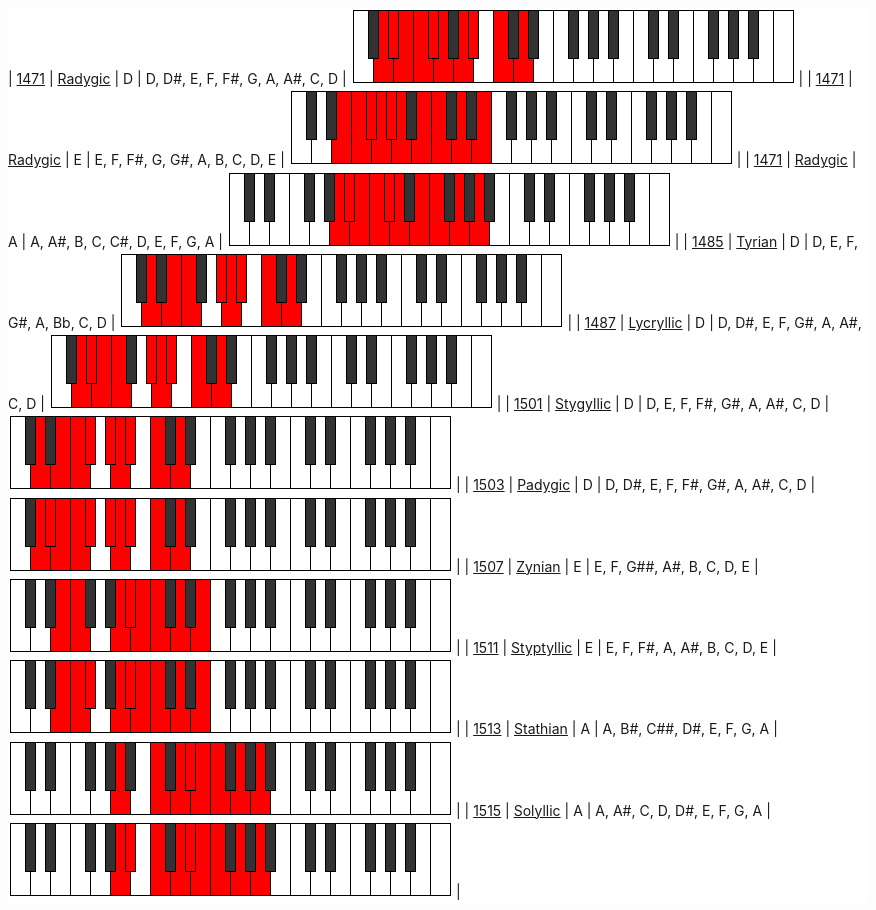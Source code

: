 | [1471](https://ianring.com/musictheory/scales/1471) | [Radygic](ModeDNaturalRadygic.md) | D | D, D#, E, F, F#, G, A, A#, C, D | ![ModeDNaturalRadygic](ModeDNaturalRadygic.png) |
| [1471](https://ianring.com/musictheory/scales/1471) | [Radygic](ModeENaturalRadygic.md) | E | E, F, F#, G, G#, A, B, C, D, E | ![ModeENaturalRadygic](ModeENaturalRadygic.png) |
| [1471](https://ianring.com/musictheory/scales/1471) | [Radygic](ModeANaturalRadygic.md) | A | A, A#, B, C, C#, D, E, F, G, A | ![ModeANaturalRadygic](ModeANaturalRadygic.png) |
| [1485](https://ianring.com/musictheory/scales/1485) | [Tyrian](ModeDNaturalTyrian.md) | D | D, E, F, G#, A, Bb, C, D | ![ModeDNaturalTyrian](ModeDNaturalTyrian.png) |
| [1487](https://ianring.com/musictheory/scales/1487) | [Lycryllic](ModeDNaturalLycryllic.md) | D | D, D#, E, F, G#, A, A#, C, D | ![ModeDNaturalLycryllic](ModeDNaturalLycryllic.png) |
| [1501](https://ianring.com/musictheory/scales/1501) | [Stygyllic](ModeDNaturalStygyllic.md) | D | D, E, F, F#, G#, A, A#, C, D | ![ModeDNaturalStygyllic](ModeDNaturalStygyllic.png) |
| [1503](https://ianring.com/musictheory/scales/1503) | [Padygic](ModeDNaturalPadygic.md) | D | D, D#, E, F, F#, G#, A, A#, C, D | ![ModeDNaturalPadygic](ModeDNaturalPadygic.png) |
| [1507](https://ianring.com/musictheory/scales/1507) | [Zynian](ModeENaturalZynian.md) | E | E, F, G##, A#, B, C, D, E | ![ModeENaturalZynian](ModeENaturalZynian.png) |
| [1511](https://ianring.com/musictheory/scales/1511) | [Styptyllic](ModeENaturalStyptyllic.md) | E | E, F, F#, A, A#, B, C, D, E | ![ModeENaturalStyptyllic](ModeENaturalStyptyllic.png) |
| [1513](https://ianring.com/musictheory/scales/1513) | [Stathian](ModeANaturalStathian.md) | A | A, B#, C##, D#, E, F, G, A | ![ModeANaturalStathian](ModeANaturalStathian.png) |
| [1515](https://ianring.com/musictheory/scales/1515) | [Solyllic](ModeANaturalSolyllic.md) | A | A, A#, C, D, D#, E, F, G, A | ![ModeANaturalSolyllic](ModeANaturalSolyllic.png) |